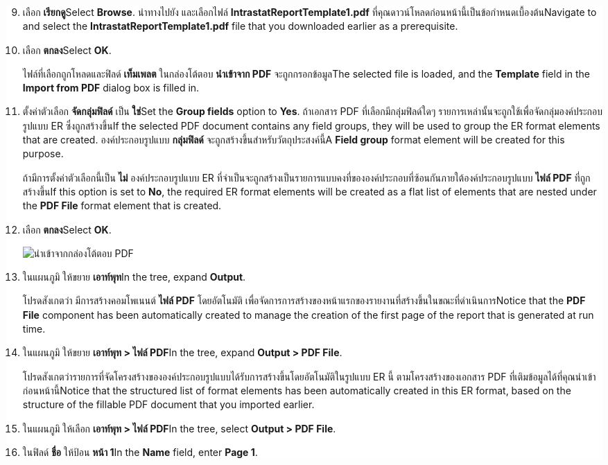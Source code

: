 9. <span data-ttu-id="22230-195">เลือก **เรียกดู**</span><span class="sxs-lookup"><span data-stu-id="22230-195">Select **Browse**.</span></span> <span data-ttu-id="22230-196">นำทางไปยัง และเลือกไฟล์ **IntrastatReportTemplate1.pdf** ที่คุณดาวน์โหลดก่อนหน้านี้เป็นข้อกำหนดเบื้องต้น</span><span class="sxs-lookup"><span data-stu-id="22230-196">Navigate to and select the **IntrastatReportTemplate1.pdf** file that you downloaded earlier as a prerequisite.</span></span>
10. <span data-ttu-id="22230-197">เลือก **ตกลง**</span><span class="sxs-lookup"><span data-stu-id="22230-197">Select **OK**.</span></span>

    <span data-ttu-id="22230-198">ไฟล์ที่เลือกถูกโหลดและฟิลด์ **เท็มเพลต** ในกล่องโต้ตอบ **นำเข้าจาก PDF** จะถูกกรอกข้อมูล</span><span class="sxs-lookup"><span data-stu-id="22230-198">The selected file is loaded, and the **Template** field in the **Import from PDF** dialog box is filled in.</span></span>

11. <span data-ttu-id="22230-199">ตั้งค่าตัวเลือก **จัดกลุ่มฟิลด์** เป็น **ใช่**</span><span class="sxs-lookup"><span data-stu-id="22230-199">Set the **Group fields** option to **Yes**.</span></span> <span data-ttu-id="22230-200">ถ้าเอกสาร PDF ที่เลือกมีกลุ่มฟิลด์ใดๆ รายการเหล่านั้นจะถูกใช้เพื่อจัดกลุ่มองค์ประกอบรูปแบบ ER ซึ่งถูกสร้างขึ้น</span><span class="sxs-lookup"><span data-stu-id="22230-200">If the selected PDF document contains any field groups, they will be used to group the ER format elements that are created.</span></span> <span data-ttu-id="22230-201">องค์ประกอบรูปแบบ **กลุ่มฟิลด์** จะถูกสร้างขึ้นสำหรับวัตถุประสงค์นี้</span><span class="sxs-lookup"><span data-stu-id="22230-201">A **Field group** format element will be created for this purpose.</span></span>

    <span data-ttu-id="22230-202">ถ้ามีการตั้งค่าตัวเลือกนี้เป็น **ไม่** องค์ประกอบรูปแบบ ER ที่จำเป็นจะถูกสร้างเป็นรายการแบบคงที่ขององค์ประกอบที่ซ้อนกันภายใต้องค์ประกอบรูปแบบ **ไฟล์ PDF** ที่ถูกสร้างขึ้น</span><span class="sxs-lookup"><span data-stu-id="22230-202">If this option is set to **No**, the required ER format elements will be created as a flat list of elements that are nested under the **PDF File** format element that is created.</span></span>

12. <span data-ttu-id="22230-203">เลือก **ตกลง**</span><span class="sxs-lookup"><span data-stu-id="22230-203">Select **OK**.</span></span>

    ![นำเข้าจากกล่องโต้ตอบ PDF](media/rcs-ger-filloutpdf-importtemplate.png)

13. <span data-ttu-id="22230-205">ในแผนภูมิ ให้ขยาย **เอาท์พุท**</span><span class="sxs-lookup"><span data-stu-id="22230-205">In the tree, expand **Output**.</span></span>

    <span data-ttu-id="22230-206">โปรดสังเกตว่า มีการสร้างคอมโพเนนต์ **ไฟล์ PDF** โดยอัตโนมัติ เพื่อจัดการการสร้างของหน้าแรกของรายงานที่สร้างขึ้นในขณะที่ดำเนินการ</span><span class="sxs-lookup"><span data-stu-id="22230-206">Notice that the **PDF File** component has been automatically created to manage the creation of the first page of the report that is generated at run time.</span></span>

14. <span data-ttu-id="22230-207">ในแผนภูมิ ให้ขยาย **เอาท์พุท \> ไฟล์ PDF**</span><span class="sxs-lookup"><span data-stu-id="22230-207">In the tree, expand **Output \> PDF File**.</span></span>

    <span data-ttu-id="22230-208">โปรดสังเกตว่ารายการที่จัดโครงสร้างขององค์ประกอบรูปแบบได้รับการสร้างขึ้นโดยอัตโนมัติในรูปแบบ ER นี้ ตามโครงสร้างของเอกสาร PDF ที่เติมข้อมูลได้ที่คุณนำเข้าก่อนหน้านี้</span><span class="sxs-lookup"><span data-stu-id="22230-208">Notice that the structured list of format elements has been automatically created in this ER format, based on the structure of the fillable PDF document that you imported earlier.</span></span>

15. <span data-ttu-id="22230-209">ในแผนภูมิ ให้เลือก **เอาท์พุท \> ไฟล์ PDF**</span><span class="sxs-lookup"><span data-stu-id="22230-209">In the tree, select **Output \> PDF File**.</span></span>
16. <span data-ttu-id="22230-210">ในฟิลด์ **ชื่อ** ให้ป้อน **หน้า 1**</span><span class="sxs-lookup"><span data-stu-id="22230-210">In the **Name** field, enter **Page 1**.</span></span>
